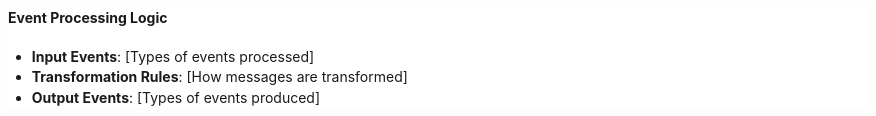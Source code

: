 #### Event Processing Logic

- **Input Events**: [Types of events processed]
- **Transformation Rules**: [How messages are transformed]
- **Output Events**: [Types of events produced]

```
